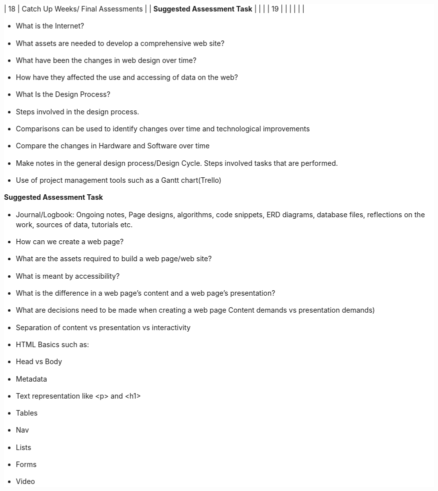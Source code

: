 | 18       | Catch Up Weeks/ Final Assessments                                                   |                                                                                            | **Suggested Assessment Task**                     |                                                                                                       |                                                                                             |
| 19       |                                                                                     |                                                                                            |                                                   |                                                                                                       |                                                                                             |

-   What is the Internet?

-   What assets are needed to develop a comprehensive web site?

-   What have been the changes in web design over time?

-   How have they affected the use and accessing of data on the web?

-   What Is the Design Process?

-   Steps involved in the design process.

-   Comparisons can be used to identify changes over time and technological
    improvements

-   Compare the changes in Hardware and Software over time

-   Make notes in the general design process/Design Cycle. Steps involved tasks
    that are performed.

-   Use of project management tools such as a Gantt chart(Trello)

**Suggested Assessment Task**

-   Journal/Logbook: Ongoing notes, Page designs, algorithms, code snippets, ERD
    diagrams, database files, reflections on the work, sources of data,
    tutorials etc.

-   How can we create a web page?

-   What are the assets required to build a web page/web site?

-   What is meant by accessibility?

-   What is the difference in a web page’s content and a web page’s
    presentation?

-   What are decisions need to be made when creating a web page Content demands
    vs presentation demands)

-   Separation of content vs presentation vs interactivity

-   HTML Basics such as:

-   Head vs Body

-   Metadata

-   Text representation like \<p\> and \<h1\>

-   Tables

-   Nav

-   Lists

-   Forms

-   Video
